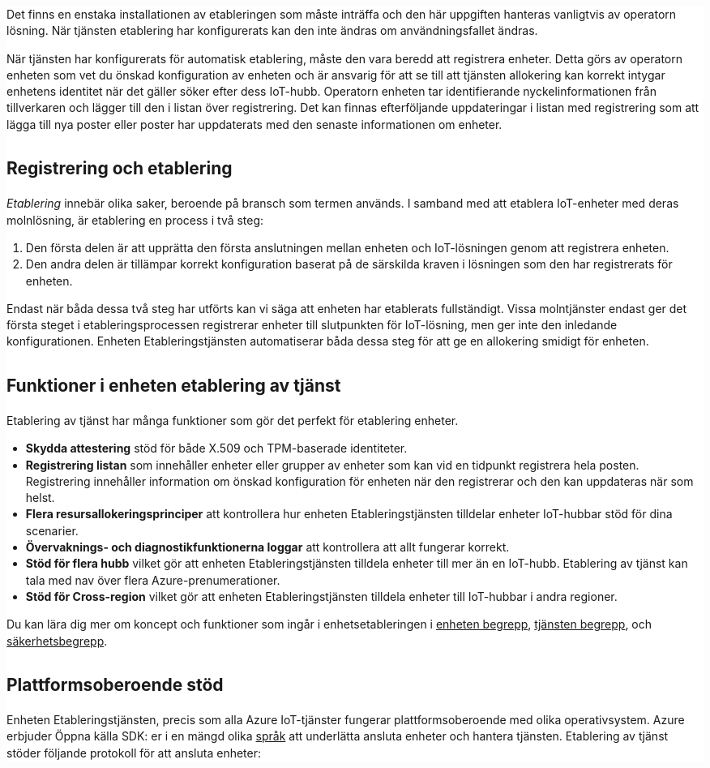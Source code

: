 Det finns en enstaka installationen av etableringen som måste inträffa och den här uppgiften hanteras vanligtvis av operatorn lösning. När tjänsten etablering har konfigurerats kan den inte ändras om användningsfallet ändras.

När tjänsten har konfigurerats för automatisk etablering, måste den vara beredd att registrera enheter. Detta görs av operatorn enheten som vet du önskad konfiguration av enheten och är ansvarig för att se till att tjänsten allokering kan korrekt intygar enhetens identitet när det gäller söker efter dess IoT-hubb. Operatorn enheten tar identifierande nyckelinformationen från tillverkaren och lägger till den i listan över registrering. Det kan finnas efterföljande uppdateringar i listan med registrering som att lägga till nya poster eller poster har uppdaterats med den senaste informationen om enheter.

## <a name="registration-and-provisioning"></a>Registrering och etablering
*Etablering* innebär olika saker, beroende på bransch som termen används. I samband med att etablera IoT-enheter med deras molnlösning, är etablering en process i två steg:

1. Den första delen är att upprätta den första anslutningen mellan enheten och IoT-lösningen genom att registrera enheten.
2. Den andra delen är tillämpar korrekt konfiguration baserat på de särskilda kraven i lösningen som den har registrerats för enheten.

Endast när båda dessa två steg har utförts kan vi säga att enheten har etablerats fullständigt. Vissa molntjänster endast ger det första steget i etableringsprocessen registrerar enheter till slutpunkten för IoT-lösning, men ger inte den inledande konfigurationen. Enheten Etableringstjänsten automatiserar båda dessa steg för att ge en allokering smidigt för enheten.

## <a name="features-of-the-device-provisioning-service"></a>Funktioner i enheten etablering av tjänst
Etablering av tjänst har många funktioner som gör det perfekt för etablering enheter.

* **Skydda attestering** stöd för både X.509 och TPM-baserade identiteter.
* **Registrering listan** som innehåller enheter eller grupper av enheter som kan vid en tidpunkt registrera hela posten. Registrering innehåller information om önskad konfiguration för enheten när den registrerar och den kan uppdateras när som helst.
* **Flera resursallokeringsprinciper** att kontrollera hur enheten Etableringstjänsten tilldelar enheter IoT-hubbar stöd för dina scenarier.
* **Övervaknings- och diagnostikfunktionerna loggar** att kontrollera att allt fungerar korrekt.
* **Stöd för flera hubb** vilket gör att enheten Etableringstjänsten tilldela enheter till mer än en IoT-hubb. Etablering av tjänst kan tala med nav över flera Azure-prenumerationer.
* **Stöd för Cross-region** vilket gör att enheten Etableringstjänsten tilldela enheter till IoT-hubbar i andra regioner.

Du kan lära dig mer om koncept och funktioner som ingår i enhetsetableringen i [enheten begrepp](concepts-device.md), [tjänsten begrepp](concepts-service.md), och [säkerhetsbegrepp](concepts-security.md).

## <a name="cross-platform-support"></a>Plattformsoberoende stöd
Enheten Etableringstjänsten, precis som alla Azure IoT-tjänster fungerar plattformsoberoende med olika operativsystem. Azure erbjuder Öppna källa SDK: er i en mängd olika [språk](https://github.com/Azure/azure-iot-sdks) att underlätta ansluta enheter och hantera tjänsten. Etablering av tjänst stöder följande protokoll för att ansluta enheter:
